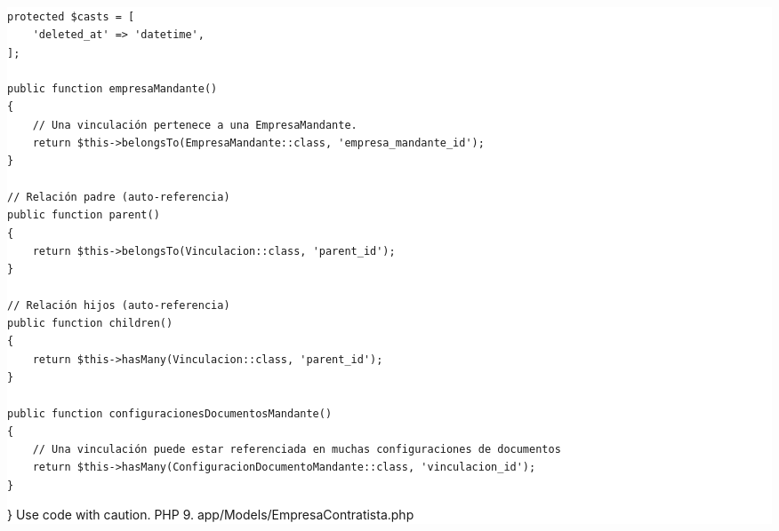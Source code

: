     protected $casts = [
        'deleted_at' => 'datetime',
    ];

    public function empresaMandante()
    {
        // Una vinculación pertenece a una EmpresaMandante.
        return $this->belongsTo(EmpresaMandante::class, 'empresa_mandante_id');
    }

    // Relación padre (auto-referencia)
    public function parent()
    {
        return $this->belongsTo(Vinculacion::class, 'parent_id');
    }

    // Relación hijos (auto-referencia)
    public function children()
    {
        return $this->hasMany(Vinculacion::class, 'parent_id');
    }

    public function configuracionesDocumentosMandante()
    {
        // Una vinculación puede estar referenciada en muchas configuraciones de documentos
        return $this->hasMany(ConfiguracionDocumentoMandante::class, 'vinculacion_id');
    }
}
Use code with caution.
PHP
9. app/Models/EmpresaContratista.php
<?php

namespace App\Models;

use Illuminate\Database\Eloquent\Factories\HasFactory;
use Illuminate\Database\Eloquent\Model;
use Illuminate\Database\Eloquent\SoftDeletes;

class EmpresaContratista extends Model
{
    use HasFactory, SoftDeletes;

    protected $table = 'empresas_contratistas';

    protected $fillable = [
        'rut_empresa_contratista',
        'nombre_empresa_contratista',
        'razon_social_contratista',
        'direccion_contratista',
        'ciudad_contratista',
        'telefono_contratista',
        'email_contratista',
        'nombre_representante_legal',
        'rut_representante_legal',
        'email_representante_legal',
        'telefono_representante_legal',
        'activa',
        'user_id', // FK para el usuario administrador de esta contratista
    ];
